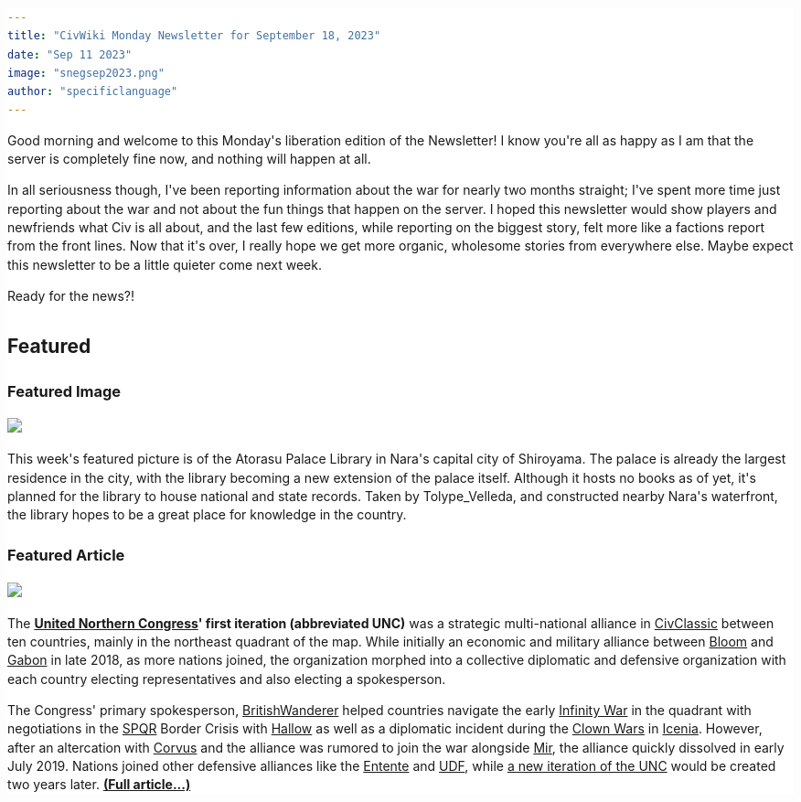 ```yaml
---
title: "CivWiki Monday Newsletter for September 18, 2023"
date: "Sep 11 2023"
image: "snegsep2023.png"
author: "specificlanguage"
---
```


Good morning and welcome to this Monday's liberation edition of the Newsletter! I know you're all as happy as I am that the server is completely fine now, and nothing will happen at all.

In all seriousness though, I've been reporting information about the war for nearly two months straight; I've spent more time just reporting about the war and not about the fun things that happen on the server. I hoped this newsletter would show players and newfriends what Civ is all about, and the last few editions, while reporting on the biggest story, felt more like a factions report from the front lines. Now that it's over, I really hope we get more organic, wholesome stories from everywhere else. Maybe expect this newsletter to be a little quieter come next week.

Ready for the news?!

## Featured

### Featured Image

![](https://i.redd.it/6ue0zk2dwhn91.png)

This week's featured picture is of the Atorasu Palace Library in Nara's capital city of Shiroyama. The palace is already the largest residence in the city, with the library becoming a new extension of the palace itself. Although it hosts no books as of yet, it's planned for the library to house national and state records. Taken by Tolype_Velleda, and constructed nearby Nara's waterfront, the library hopes to be a great place for knowledge in the country.

### Featured Article

![](https://static.miraheze.org/civwikiwiki/f/fe/UNCInfographic.png)

The **[United Northern Congress](https://civwiki.org/wiki/United_Northern_Congress_(created_2018))' first iteration (abbreviated UNC)** was a strategic multi-national alliance in [CivClassic](https://civwiki.org/wiki/Civclassic) between ten countries, mainly in the northeast quadrant of the map. While initially an economic and military alliance between [Bloom](https://civwiki.org/wiki/Bloom) and [Gabon](https://civwiki.org/wiki/Gabon) in late 2018, as more nations joined, the organization morphed into a collective diplomatic and defensive organization with each country electing representatives and also electing a spokesperson.

The Congress' primary spokesperson, [BritishWanderer](https://civwiki.org/wiki/BritishWanderer) helped countries navigate the early [Infinity War](https://civwiki.org/wiki/Infinity_War) in the quadrant with negotiations in the [SPQR](https://civwiki.org/wiki/SPQR) Border Crisis with [Hallow](https://civwiki.org/wiki/Hallow) as well as a diplomatic incident during the [Clown Wars](https://civwiki.org/wiki/Clown_Wars) in [Icenia](https://civwiki.org/wiki/Icenia). However, after an altercation with [Corvus](https://civwiki.org/wiki/Corvus) and the alliance was rumored to join the war alongside [Mir](https://civwiki.org/wiki/Mir), the alliance quickly dissolved in early July 2019. Nations joined other defensive alliances like the [Entente](https://civwiki.org/wiki/Entente) and [UDF](https://civwiki.org/wiki/UDF), while [a new iteration of the UNC](https://civwiki.org/wiki/United_Northern_Congress_(created_2021)) would be created two years later. [**(Full article...)**](https://civwiki.org/wiki/United_Northern_Congress_(created_2018))
